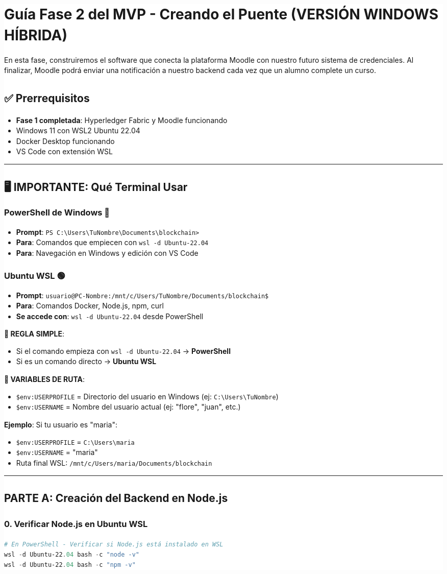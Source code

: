 # Guía Fase 2 del MVP - Creando el Puente (VERSIÓN WINDOWS HÍBRIDA)

En esta fase, construiremos el software que conecta la plataforma Moodle con nuestro futuro sistema de credenciales. Al finalizar, Moodle podrá enviar una notificación a nuestro backend cada vez que un alumno complete un curso.

## ✅ **Prerrequisitos**
- **Fase 1 completada**: Hyperledger Fabric y Moodle funcionando
- Windows 11 con WSL2 Ubuntu 22.04
- Docker Desktop funcionando
- VS Code con extensión WSL

---

## **🖥️ IMPORTANTE: Qué Terminal Usar**

### **PowerShell de Windows** 🔵
- **Prompt**: `PS C:\Users\TuNombre\Documents\blockchain>`
- **Para**: Comandos que empiecen con `wsl -d Ubuntu-22.04`
- **Para**: Navegación en Windows y edición con VS Code

### **Ubuntu WSL** 🟢  
- **Prompt**: `usuario@PC-Nombre:/mnt/c/Users/TuNombre/Documents/blockchain$`
- **Para**: Comandos Docker, Node.js, npm, curl
- **Se accede con**: `wsl -d Ubuntu-22.04` desde PowerShell

**🚨 REGLA SIMPLE**:
- Si el comando empieza con `wsl -d Ubuntu-22.04` → **PowerShell**
- Si es un comando directo → **Ubuntu WSL**

**📁 VARIABLES DE RUTA**:
- `$env:USERPROFILE` = Directorio del usuario en Windows (ej: `C:\Users\TuNombre`)
- `$env:USERNAME` = Nombre del usuario actual (ej: "flore", "juan", etc.)

**Ejemplo**: Si tu usuario es "maria":
- `$env:USERPROFILE` = `C:\Users\maria`  
- `$env:USERNAME` = "maria"
- Ruta final WSL: `/mnt/c/Users/maria/Documents/blockchain`

---

## **PARTE A: Creación del Backend en Node.js**

### 0. Verificar Node.js en Ubuntu WSL

```powershell
# En PowerShell - Verificar si Node.js está instalado en WSL
wsl -d Ubuntu-22.04 bash -c "node -v"
wsl -d Ubuntu-22.04 bash -c "npm -v"
```
